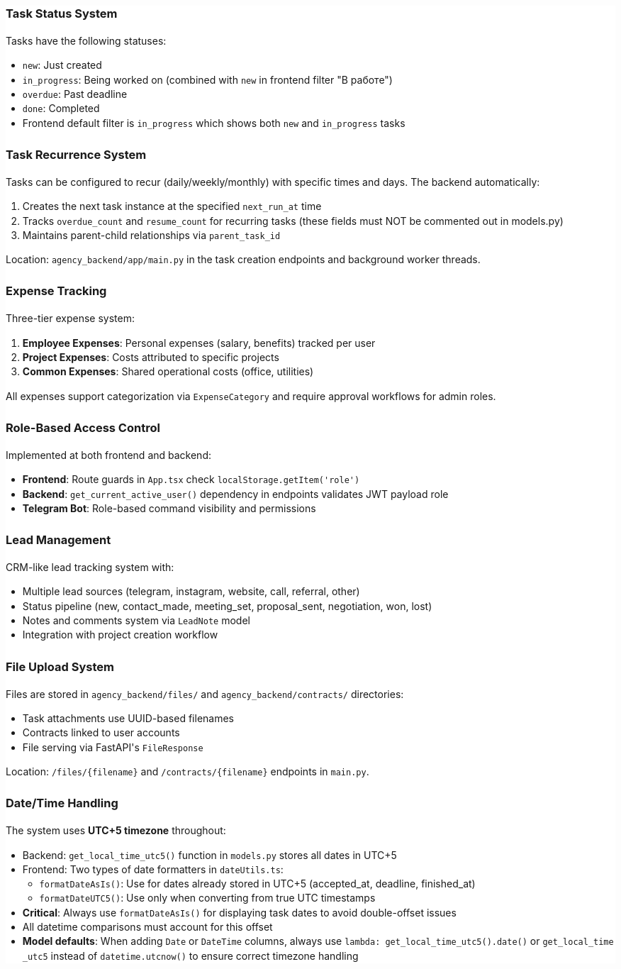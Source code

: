 ### Task Status System
Tasks have the following statuses:
- `new`: Just created
- `in_progress`: Being worked on (combined with `new` in frontend filter "В работе")
- `overdue`: Past deadline
- `done`: Completed
- Frontend default filter is `in_progress` which shows both `new` and `in_progress` tasks

### Task Recurrence System
Tasks can be configured to recur (daily/weekly/monthly) with specific times and days. The backend automatically:
1. Creates the next task instance at the specified `next_run_at` time
2. Tracks `overdue_count` and `resume_count` for recurring tasks (these fields must NOT be commented out in models.py)
3. Maintains parent-child relationships via `parent_task_id`

Location: `agency_backend/app/main.py` in the task creation endpoints and background worker threads.

### Expense Tracking
Three-tier expense system:
1. **Employee Expenses**: Personal expenses (salary, benefits) tracked per user
2. **Project Expenses**: Costs attributed to specific projects
3. **Common Expenses**: Shared operational costs (office, utilities)

All expenses support categorization via `ExpenseCategory` and require approval workflows for admin roles.

### Role-Based Access Control
Implemented at both frontend and backend:
- **Frontend**: Route guards in `App.tsx` check `localStorage.getItem('role')`
- **Backend**: `get_current_active_user()` dependency in endpoints validates JWT payload role
- **Telegram Bot**: Role-based command visibility and permissions

### Lead Management
CRM-like lead tracking system with:
- Multiple lead sources (telegram, instagram, website, call, referral, other)
- Status pipeline (new, contact_made, meeting_set, proposal_sent, negotiation, won, lost)
- Notes and comments system via `LeadNote` model
- Integration with project creation workflow

### File Upload System
Files are stored in `agency_backend/files/` and `agency_backend/contracts/` directories:
- Task attachments use UUID-based filenames
- Contracts linked to user accounts
- File serving via FastAPI's `FileResponse`

Location: `/files/{filename}` and `/contracts/{filename}` endpoints in `main.py`.

### Date/Time Handling
The system uses **UTC+5 timezone** throughout:
- Backend: `get_local_time_utc5()` function in `models.py` stores all dates in UTC+5
- Frontend: Two types of date formatters in `dateUtils.ts`:
  - `formatDateAsIs()`: Use for dates already stored in UTC+5 (accepted_at, deadline, finished_at)
  - `formatDateUTC5()`: Use only when converting from true UTC timestamps
- **Critical**: Always use `formatDateAsIs()` for displaying task dates to avoid double-offset issues
- All datetime comparisons must account for this offset
- **Model defaults**: When adding `Date` or `DateTime` columns, always use `lambda: get_local_time_utc5().date()` or `get_local_time_utc5` instead of `datetime.utcnow()` to ensure correct timezone handling
